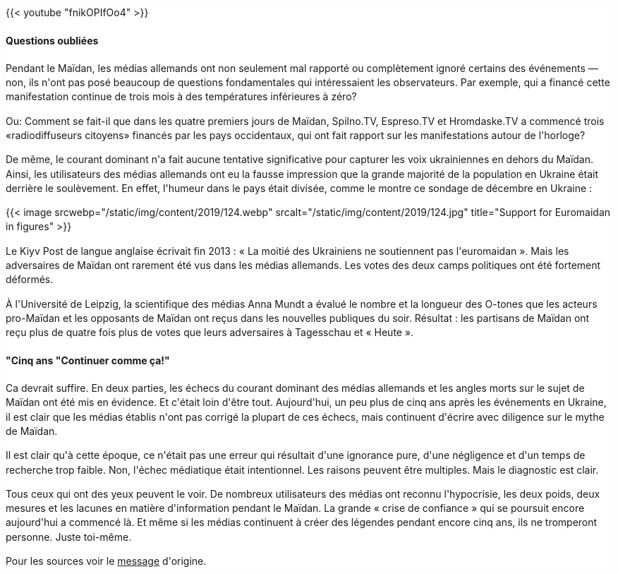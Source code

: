 {{< youtube "fnikOPIfOo4" >}}

#### Questions oubliées

Pendant le Maïdan, les médias allemands ont non seulement mal rapporté ou complètement ignoré certains des événements — non, ils n'ont pas posé beaucoup de questions fondamentales qui intéressaient les observateurs. Par exemple, qui a financé cette manifestation continue de trois mois à des températures inférieures à zéro?

Ou: Comment se fait-il que dans les quatre premiers jours de Maïdan, Spilno.TV, Espreso.TV et Hromdaske.TV a commencé trois «radiodiffuseurs citoyens» financés par les pays occidentaux, qui ont fait rapport sur les manifestations autour de l'horloge?

De même, le courant dominant n'a fait aucune tentative significative pour capturer les voix ukrainiennes en dehors du Maïdan. Ainsi, les utilisateurs des médias allemands ont eu la fausse impression que la grande majorité de la population en Ukraine était derrière le soulèvement. En effet, l'humeur dans le pays était divisée, comme le montre ce sondage de décembre en Ukraine :

{{< image srcwebp="/static/img/content/2019/124.webp" srcalt="/static/img/content/2019/124.jpg" title="Support for Euromaidan in figures" >}}

Le Kiyv Post de langue anglaise écrivait fin 2013 : « La moitié des Ukrainiens ne soutiennent pas l'euromaidan ». Mais les adversaires de Maïdan ont rarement été vus dans les médias allemands. Les votes des deux camps politiques ont été fortement déformés.

À l'Université de Leipzig, la scientifique des médias Anna Mundt a évalué le nombre et la longueur des O-tones que les acteurs pro-Maïdan et les opposants de Maïdan ont reçus dans les nouvelles publiques du soir. Résultat : les partisans de Maïdan ont reçu plus de quatre fois plus de votes que leurs adversaires à Tagesschau et « Heute ».

#### "Cinq ans "Continuer comme ça!"

Ca devrait suffire. En deux parties, les échecs du courant dominant des médias allemands et les angles morts sur le sujet de Maïdan ont été mis en évidence. Et c'était loin d'être tout. Aujourd'hui, un peu plus de cinq ans après les événements en Ukraine, il est clair que les médias établis n'ont pas corrigé la plupart de ces échecs, mais continuent d'écrire avec diligence sur le mythe de Maïdan.

Il est clair qu'à cette époque, ce n'était pas une erreur qui résultait d'une ignorance pure, d'une négligence et d'un temps de recherche trop faible. Non, l'échec médiatique était intentionnel. Les raisons peuvent être multiples. Mais le diagnostic est clair.

Tous ceux qui ont des yeux peuvent le voir. De nombreux utilisateurs des médias ont reconnu l'hypocrisie, les deux poids, deux mesures et les lacunes en matière d'information pendant le Maïdan. La grande « crise de confiance » qui se poursuit encore aujourd'hui a commencé là. Et même si les médias continuent à créer des légendes pendant encore cinq ans, ils ne tromperont personne. Juste toi-même.

Pour les sources voir le [message](https://silviosiefke.de/blog/2019/08/18/maidan-2014/ "Maidan 2014, German with Sources") d'origine.

